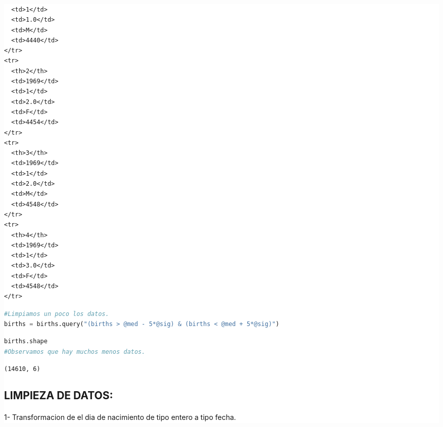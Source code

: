       <td>1</td>
      <td>1.0</td>
      <td>M</td>
      <td>4440</td>
    </tr>
    <tr>
      <th>2</th>
      <td>1969</td>
      <td>1</td>
      <td>2.0</td>
      <td>F</td>
      <td>4454</td>
    </tr>
    <tr>
      <th>3</th>
      <td>1969</td>
      <td>1</td>
      <td>2.0</td>
      <td>M</td>
      <td>4548</td>
    </tr>
    <tr>
      <th>4</th>
      <td>1969</td>
      <td>1</td>
      <td>3.0</td>
      <td>F</td>
      <td>4548</td>
    </tr>
  </tbody>
</table>
</div>




```python
#Limpiamos un poco los datos.
births = births.query("(births > @med - 5*@sig) & (births < @med + 5*@sig)")
```


```python
births.shape
#Observamos que hay muchos menos datos.
```




    (14610, 6)



## LIMPIEZA DE DATOS:

   1- Transformacion de el dia de nacimiento de tipo entero a tipo fecha.
